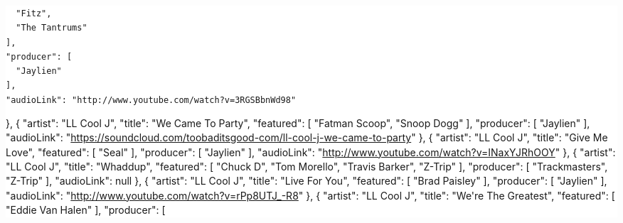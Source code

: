       "Fitz",
      "The Tantrums"
    ],
    "producer": [
      "Jaylien"
    ],
    "audioLink": "http://www.youtube.com/watch?v=3RGSBbnWd98"
  },
  {
    "artist": "LL Cool J",
    "title": "We Came To Party",
    "featured": [
      "Fatman Scoop",
      "Snoop Dogg"
    ],
    "producer": [
      "Jaylien"
    ],
    "audioLink": "https://soundcloud.com/toobaditsgood-com/ll-cool-j-we-came-to-party"
  },
  {
    "artist": "LL Cool J",
    "title": "Give Me Love",
    "featured": [
      "Seal"
    ],
    "producer": [
      "Jaylien"
    ],
    "audioLink": "http://www.youtube.com/watch?v=INaxYJRhOOY"
  },
  {
    "artist": "LL Cool J",
    "title": "Whaddup",
    "featured": [
      "Chuck D",
      "Tom Morello",
      "Travis Barker",
      "Z-Trip"
    ],
    "producer": [
      "Trackmasters",
      "Z-Trip"
    ],
    "audioLink": null
  },
  {
    "artist": "LL Cool J",
    "title": "Live For You",
    "featured": [
      "Brad Paisley"
    ],
    "producer": [
      "Jaylien"
    ],
    "audioLink": "http://www.youtube.com/watch?v=rPp8UTJ_-R8"
  },
  {
    "artist": "LL Cool J",
    "title": "We're The Greatest",
    "featured": [
      "Eddie Van Halen"
    ],
    "producer": [